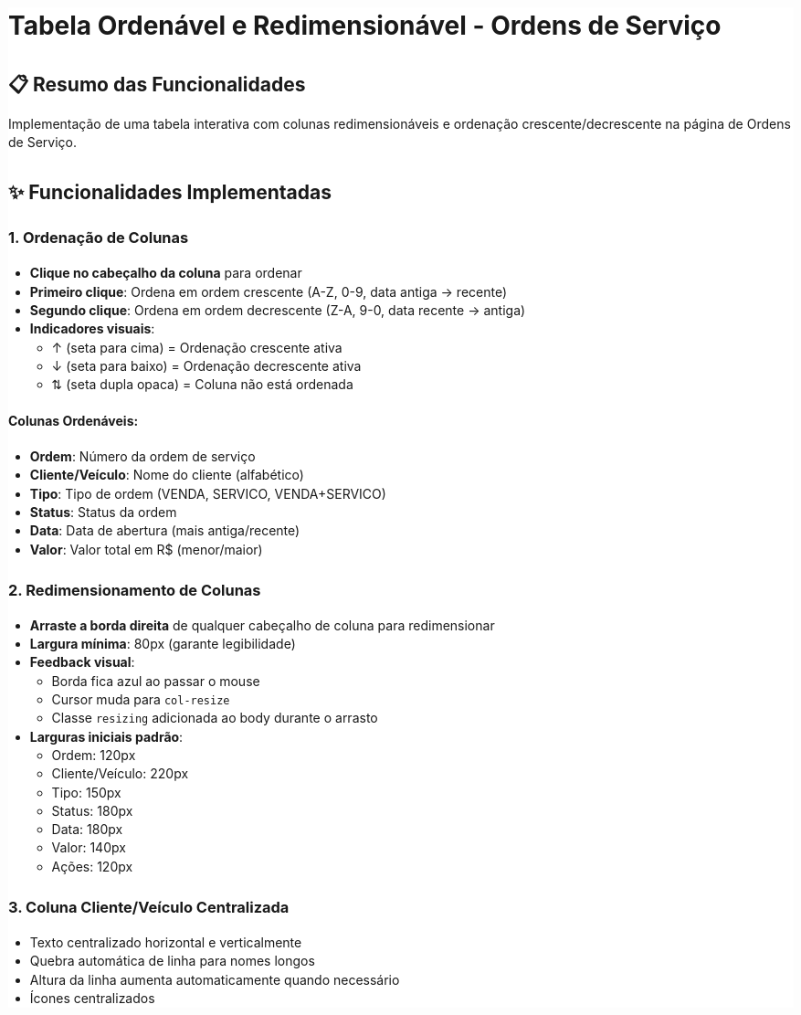 # Tabela Ordenável e Redimensionável - Ordens de Serviço

## 📋 Resumo das Funcionalidades

Implementação de uma tabela interativa com colunas redimensionáveis e ordenação crescente/decrescente na página de Ordens de Serviço.

## ✨ Funcionalidades Implementadas

### 1. **Ordenação de Colunas**
- **Clique no cabeçalho da coluna** para ordenar
- **Primeiro clique**: Ordena em ordem crescente (A-Z, 0-9, data antiga → recente)
- **Segundo clique**: Ordena em ordem decrescente (Z-A, 9-0, data recente → antiga)
- **Indicadores visuais**:
  - ↑ (seta para cima) = Ordenação crescente ativa
  - ↓ (seta para baixo) = Ordenação decrescente ativa
  - ⇅ (seta dupla opaca) = Coluna não está ordenada

#### Colunas Ordenáveis:
- **Ordem**: Número da ordem de serviço
- **Cliente/Veículo**: Nome do cliente (alfabético)
- **Tipo**: Tipo de ordem (VENDA, SERVICO, VENDA+SERVICO)
- **Status**: Status da ordem
- **Data**: Data de abertura (mais antiga/recente)
- **Valor**: Valor total em R$ (menor/maior)

### 2. **Redimensionamento de Colunas**
- **Arraste a borda direita** de qualquer cabeçalho de coluna para redimensionar
- **Largura mínima**: 80px (garante legibilidade)
- **Feedback visual**: 
  - Borda fica azul ao passar o mouse
  - Cursor muda para `col-resize`
  - Classe `resizing` adicionada ao body durante o arrasto
- **Larguras iniciais padrão**:
  - Ordem: 120px
  - Cliente/Veículo: 220px
  - Tipo: 150px
  - Status: 180px
  - Data: 180px
  - Valor: 140px
  - Ações: 120px

### 3. **Coluna Cliente/Veículo Centralizada**
- Texto centralizado horizontal e verticalmente
- Quebra automática de linha para nomes longos
- Altura da linha aumenta automaticamente quando necessário
- Ícones centralizados
